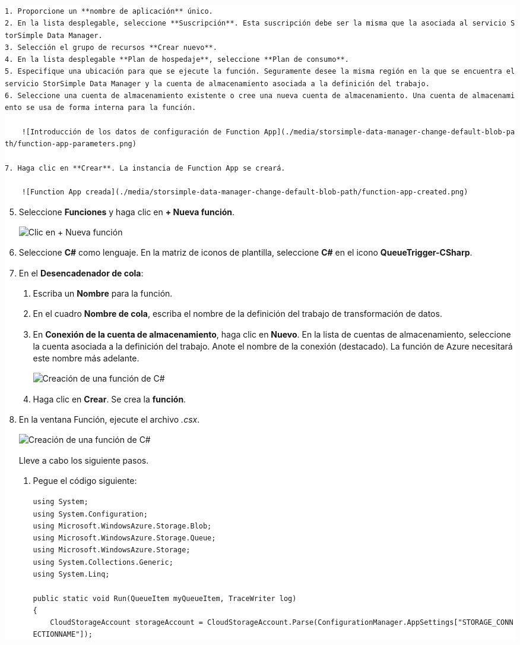     1. Proporcione un **nombre de aplicación** único.
    2. En la lista desplegable, seleccione **Suscripción**. Esta suscripción debe ser la misma que la asociada al servicio StorSimple Data Manager.
    3. Selección el grupo de recursos **Crear nuevo**.
    4. En la lista desplegable **Plan de hospedaje**, seleccione **Plan de consumo**.
    5. Especifique una ubicación para que se ejecute la función. Seguramente desee la misma región en la que se encuentra el servicio StorSimple Data Manager y la cuenta de almacenamiento asociada a la definición del trabajo.
    6. Seleccione una cuenta de almacenamiento existente o cree una nueva cuenta de almacenamiento. Una cuenta de almacenamiento se usa de forma interna para la función.

        ![Introducción de los datos de configuración de Function App](./media/storsimple-data-manager-change-default-blob-path/function-app-parameters.png)

    7. Haga clic en **Crear**. La instancia de Function App se creará.
     
        ![Function App creada](./media/storsimple-data-manager-change-default-blob-path/function-app-created.png)

5. Seleccione **Funciones** y haga clic en **+ Nueva función**.

    ![Clic en + Nueva función](./media/storsimple-data-manager-change-default-blob-path/create-new-function.png)

6. Seleccione **C#** como lenguaje. En la matriz de iconos de plantilla, seleccione **C#** en el icono **QueueTrigger-CSharp**.

7. En el **Desencadenador de cola**:

    1. Escriba un **Nombre** para la función.
    2. En el cuadro **Nombre de cola**, escriba el nombre de la definición del trabajo de transformación de datos.
    3. En **Conexión de la cuenta de almacenamiento**, haga clic en **Nuevo**. En la lista de cuentas de almacenamiento, seleccione la cuenta asociada a la definición del trabajo. Anote el nombre de la conexión (destacado). La función de Azure necesitará este nombre más adelante.

        ![Creación de una función de C#](./media/storsimple-data-manager-change-default-blob-path/new-function-parameters.png)

    4. Haga clic en **Crear**. Se crea la **función**.

     
10. En la ventana Función, ejecute el archivo _.csx_.

    ![Creación de una función de C#](./media/storsimple-data-manager-change-default-blob-path/new-function-run-csx.png)
    
    Lleve a cabo los siguiente pasos.

    1. Pegue el código siguiente:

        ```
        using System;
        using System.Configuration;
        using Microsoft.WindowsAzure.Storage.Blob;
        using Microsoft.WindowsAzure.Storage.Queue;
        using Microsoft.WindowsAzure.Storage;
        using System.Collections.Generic;
        using System.Linq;

        public static void Run(QueueItem myQueueItem, TraceWriter log)
        {
            CloudStorageAccount storageAccount = CloudStorageAccount.Parse(ConfigurationManager.AppSettings["STORAGE_CONNECTIONNAME"]);
